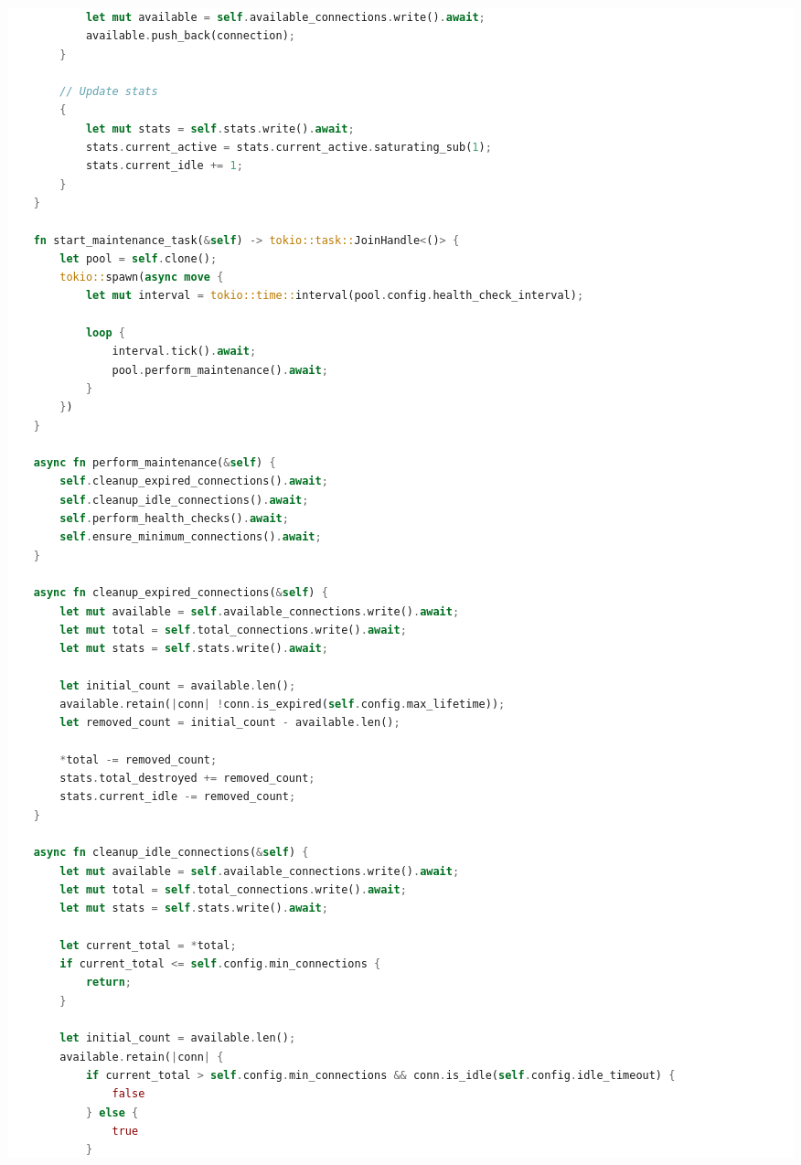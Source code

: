 ```rust
            let mut available = self.available_connections.write().await;
            available.push_back(connection);
        }
        
        // Update stats
        {
            let mut stats = self.stats.write().await;
            stats.current_active = stats.current_active.saturating_sub(1);
            stats.current_idle += 1;
        }
    }
    
    fn start_maintenance_task(&self) -> tokio::task::JoinHandle<()> {
        let pool = self.clone();
        tokio::spawn(async move {
            let mut interval = tokio::time::interval(pool.config.health_check_interval);
            
            loop {
                interval.tick().await;
                pool.perform_maintenance().await;
            }
        })
    }
    
    async fn perform_maintenance(&self) {
        self.cleanup_expired_connections().await;
        self.cleanup_idle_connections().await;
        self.perform_health_checks().await;
        self.ensure_minimum_connections().await;
    }
    
    async fn cleanup_expired_connections(&self) {
        let mut available = self.available_connections.write().await;
        let mut total = self.total_connections.write().await;
        let mut stats = self.stats.write().await;
        
        let initial_count = available.len();
        available.retain(|conn| !conn.is_expired(self.config.max_lifetime));
        let removed_count = initial_count - available.len();
        
        *total -= removed_count;
        stats.total_destroyed += removed_count;
        stats.current_idle -= removed_count;
    }
    
    async fn cleanup_idle_connections(&self) {
        let mut available = self.available_connections.write().await;
        let mut total = self.total_connections.write().await;
        let mut stats = self.stats.write().await;
        
        let current_total = *total;
        if current_total <= self.config.min_connections {
            return;
        }
        
        let initial_count = available.len();
        available.retain(|conn| {
            if current_total > self.config.min_connections && conn.is_idle(self.config.idle_timeout) {
                false
            } else {
                true
            }
```